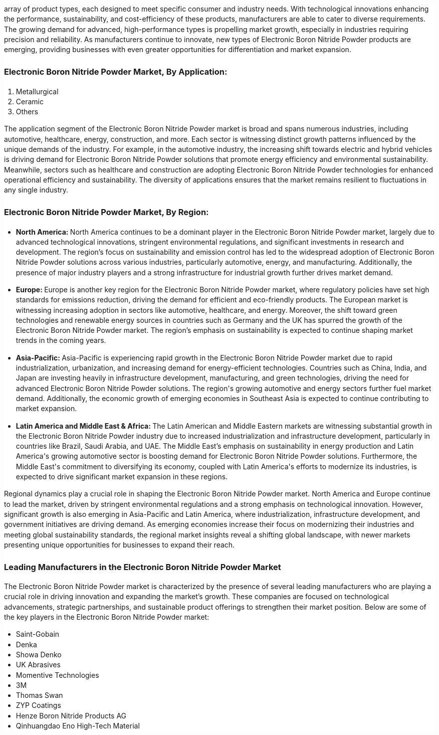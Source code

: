 array of product types, each designed to meet specific consumer and industry needs. With technological innovations enhancing the performance, sustainability, and cost-efficiency of these products, manufacturers are able to cater to diverse requirements. The growing demand for advanced, high-performance types is propelling market growth, especially in industries requiring precision and reliability. As manufacturers continue to innovate, new types of Electronic Boron Nitride Powder products are emerging, providing businesses with even greater opportunities for differentiation and market expansion.</p><h3>Electronic Boron Nitride Powder Market,&nbsp;By Application:</h3><ol><li>Metallurgical<li> Ceramic<li> Others</li></ol><p>The application segment of the Electronic Boron Nitride Powder market is broad and spans numerous industries, including automotive, healthcare, energy, construction, and more. Each sector is witnessing distinct growth patterns influenced by the unique demands of the industry. For example, in the automotive industry, the increasing shift towards electric and hybrid vehicles is driving demand for Electronic Boron Nitride Powder solutions that promote energy efficiency and environmental sustainability. Meanwhile, sectors such as healthcare and construction are adopting Electronic Boron Nitride Powder technologies for enhanced operational efficiency and sustainability. The diversity of applications ensures that the market remains resilient to fluctuations in any single industry.</p><h3>Electronic Boron Nitride Powder Market, By Region:</h3><ul><li><p><strong>North America:&nbsp;</strong>North America continues to be a dominant player in the Electronic Boron Nitride Powder market, largely due to advanced technological innovations, stringent environmental regulations, and significant investments in research and development. The region&rsquo;s focus on sustainability and emission control has led to the widespread adoption of Electronic Boron Nitride Powder solutions across various industries, particularly automotive, energy, and manufacturing. Additionally, the presence of major industry players and a strong infrastructure for industrial growth further drives market demand.</p></li><li><p><strong><strong>Europe:&nbsp;</strong></strong>Europe is another key region for the Electronic Boron Nitride Powder market, where regulatory policies have set high standards for emissions reduction, driving the demand for efficient and eco-friendly products. The European market is witnessing increasing adoption in sectors like automotive, healthcare, and energy. Moreover, the shift toward green technologies and renewable energy sources in countries such as Germany and the UK has spurred the growth of the Electronic Boron Nitride Powder market. The region&rsquo;s emphasis on sustainability is expected to continue shaping market trends in the coming years.</p></li><li><p><strong><strong>Asia-Pacific:&nbsp;</strong></strong>Asia-Pacific is experiencing rapid growth in the Electronic Boron Nitride Powder market due to rapid industrialization, urbanization, and increasing demand for energy-efficient technologies. Countries such as China, India, and Japan are investing heavily in infrastructure development, manufacturing, and green technologies, driving the need for advanced Electronic Boron Nitride Powder solutions. The region's growing automotive and energy sectors further fuel market demand. Additionally, the economic growth of emerging economies in Southeast Asia is expected to continue contributing to market expansion.</p></li><li><p><strong><strong>Latin America and Middle East &amp; Africa:&nbsp;</strong></strong>The Latin American and Middle Eastern markets are witnessing substantial growth in the Electronic Boron Nitride Powder industry due to increased industrialization and infrastructure development, particularly in countries like Brazil, Saudi Arabia, and UAE. The Middle East&rsquo;s emphasis on sustainability in energy production and Latin America's growing automotive sector is boosting demand for Electronic Boron Nitride Powder solutions. Furthermore, the Middle East's commitment to diversifying its economy, coupled with Latin America's efforts to modernize its industries, is expected to drive significant market expansion in these regions.</p></li></ul><p>Regional dynamics play a crucial role in shaping the Electronic Boron Nitride Powder market. North America and Europe continue to lead the market, driven by stringent environmental regulations and a strong emphasis on technological innovation. However, significant growth is also emerging in Asia-Pacific and Latin America, where industrialization, infrastructure development, and government initiatives are driving demand. As emerging economies increase their focus on modernizing their industries and meeting global sustainability standards, the regional market insights reveal a shifting global landscape, with newer markets presenting unique opportunities for businesses to expand their reach.</p><h3><strong>Leading Manufacturers in the Electronic Boron Nitride Powder Market</strong></h3><p>The Electronic Boron Nitride Powder market is characterized by the presence of several leading manufacturers who are playing a crucial role in driving innovation and expanding the market&rsquo;s growth. These companies are focused on technological advancements, strategic partnerships, and sustainable product offerings to strengthen their market position. Below are some of the key players in the Electronic Boron Nitride Powder market:</p></div><div class="article-main__content" data-test-id="publishing-text-block"><ul><li><span class="">Saint-Gobain<li> Denka<li> Showa Denko<li> UK Abrasives<li> Momentive Technologies<li> 3M<li> Thomas Swan<li> ZYP Coatings<li> Henze Boron Nitride Products AG<li> Qinhuangdao Eno High-Tech Material